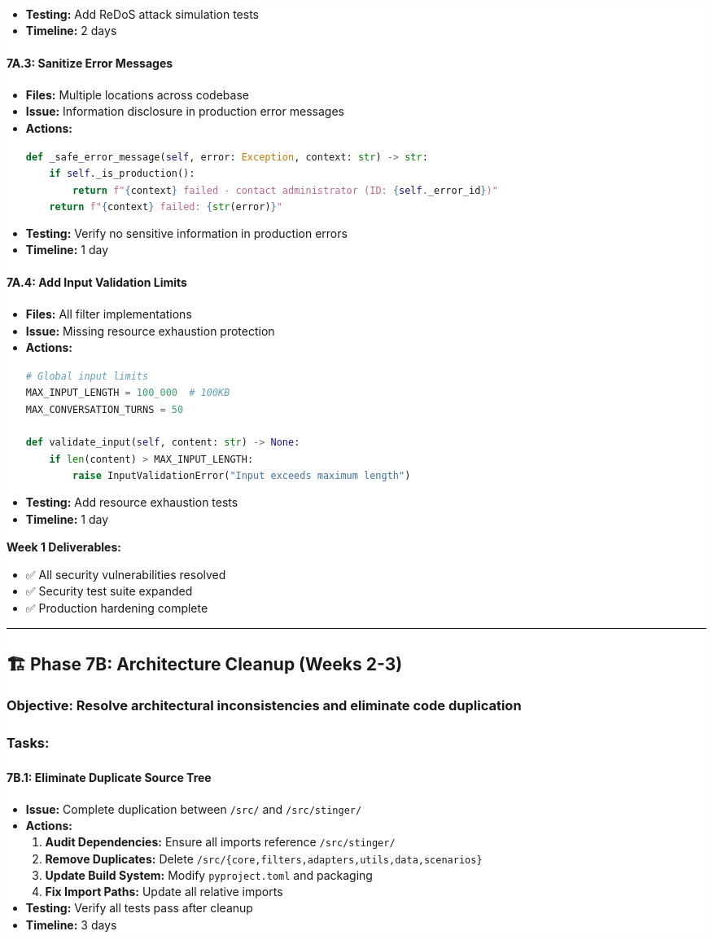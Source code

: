   ```python
  ```
- **Testing:** Add ReDoS attack simulation tests
- **Timeline:** 2 days

#### **7A.3: Sanitize Error Messages**
- **Files:** Multiple locations across codebase
- **Issue:** Information disclosure in production error messages
- **Actions:**
  ```python
  def _safe_error_message(self, error: Exception, context: str) -> str:
      if self._is_production():
          return f"{context} failed - contact administrator (ID: {self._error_id})"
      return f"{context} failed: {str(error)}"
  ```
- **Testing:** Verify no sensitive information in production errors
- **Timeline:** 1 day

#### **7A.4: Add Input Validation Limits**
- **Files:** All filter implementations
- **Issue:** Missing resource exhaustion protection
- **Actions:**
  ```python
  # Global input limits
  MAX_INPUT_LENGTH = 100_000  # 100KB
  MAX_CONVERSATION_TURNS = 50
  
  def validate_input(self, content: str) -> None:
      if len(content) > MAX_INPUT_LENGTH:
          raise InputValidationError("Input exceeds maximum length")
  ```
- **Testing:** Add resource exhaustion tests
- **Timeline:** 1 day

**Week 1 Deliverables:**
- ✅ All security vulnerabilities resolved
- ✅ Security test suite expanded
- ✅ Production hardening complete

---

## 🏗️ **Phase 7B: Architecture Cleanup (Weeks 2-3)**

### **Objective:** Resolve architectural inconsistencies and eliminate code duplication

### **Tasks:**

#### **7B.1: Eliminate Duplicate Source Tree**
- **Issue:** Complete duplication between `/src/` and `/src/stinger/`
- **Actions:**
  1. **Audit Dependencies:** Ensure all imports reference `/src/stinger/`
  2. **Remove Duplicates:** Delete `/src/{core,filters,adapters,utils,data,scenarios}`
  3. **Update Build System:** Modify `pyproject.toml` and packaging
  4. **Fix Import Paths:** Update all relative imports
- **Testing:** Verify all tests pass after cleanup
- **Timeline:** 3 days
